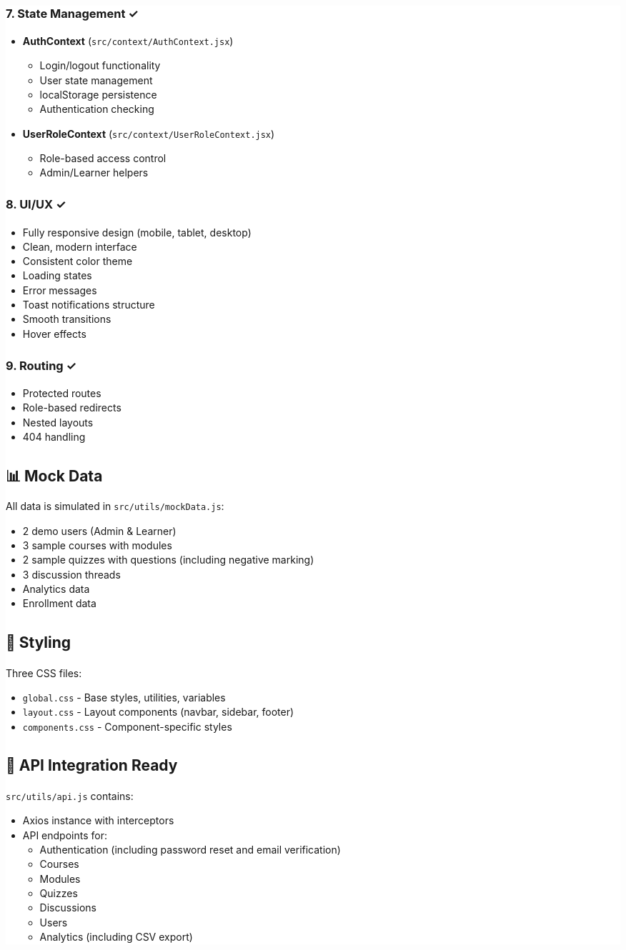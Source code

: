 ### 7. State Management ✓
- **AuthContext** (`src/context/AuthContext.jsx`)
  - Login/logout functionality
  - User state management
  - localStorage persistence
  - Authentication checking

- **UserRoleContext** (`src/context/UserRoleContext.jsx`)
  - Role-based access control
  - Admin/Learner helpers

### 8. UI/UX ✓
- Fully responsive design (mobile, tablet, desktop)
- Clean, modern interface
- Consistent color theme
- Loading states
- Error messages
- Toast notifications structure
- Smooth transitions
- Hover effects

### 9. Routing ✓
- Protected routes
- Role-based redirects
- Nested layouts
- 404 handling

## 📊 Mock Data

All data is simulated in `src/utils/mockData.js`:
- 2 demo users (Admin & Learner)
- 3 sample courses with modules
- 2 sample quizzes with questions (including negative marking)
- 3 discussion threads
- Analytics data
- Enrollment data

## 🎨 Styling

Three CSS files:
- `global.css` - Base styles, utilities, variables
- `layout.css` - Layout components (navbar, sidebar, footer)
- `components.css` - Component-specific styles

## 🔌 API Integration Ready

`src/utils/api.js` contains:
- Axios instance with interceptors
- API endpoints for:
  - Authentication (including password reset and email verification)
  - Courses
  - Modules
  - Quizzes
  - Discussions
  - Users
  - Analytics (including CSV export)
